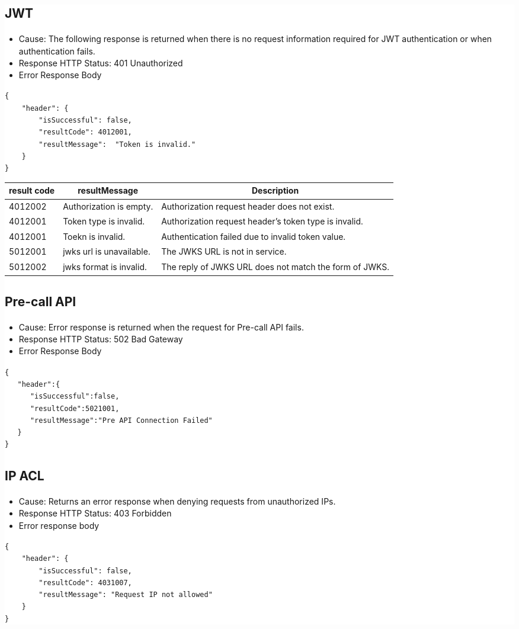 ## JWT
- Cause: The following response is returned when there is no request information required for JWT authentication or when authentication fails.
- Response HTTP Status: 401 Unauthorized
- Error Response Body  
``` 
{
    "header": {
        "isSuccessful": false,
        "resultCode": 4012001,
        "resultMessage":  "Token is invalid."
    }
}
```

| result code | resultMessage             |  Description|
| ---------------- | ----------- | -------------------------- |
| 4012002          | Authorization is empty.      | Authorization request header does not exist.|
| 4012001          | Token type is invalid.      | Authorization request header’s token type is invalid.|
| 4012001          | Toekn is invalid.      | Authentication failed due to invalid token value.|
| 5012001          | jwks url is unavailable.      | The JWKS URL is not in service.|
| 5012002          | jwks format is invalid.      | The reply of JWKS URL does not match the form of JWKS.|

## Pre-call API
- Cause: Error response is returned when the request for Pre-call API fails.
- Response HTTP Status: 502 Bad Gateway
- Error Response Body
```
{  
   "header":{  
      "isSuccessful":false,
      "resultCode":5021001,
      "resultMessage":"Pre API Connection Failed"
   }
}
```

## IP ACL

- Cause: Returns an error response when denying requests from unauthorized IPs.
- Response HTTP Status: 403 Forbidden
- Error response body 
``` 
{
    "header": {
        "isSuccessful": false,
        "resultCode": 4031007,
        "resultMessage": "Request IP not allowed"
    }
}
```
